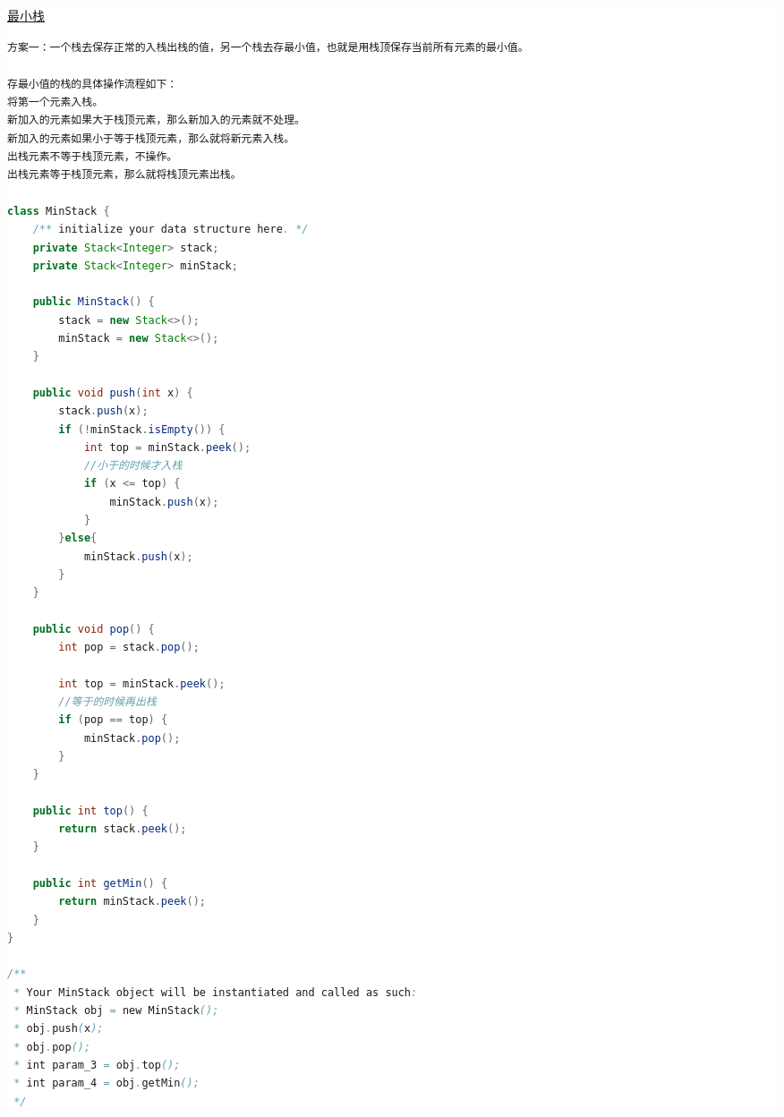 

[最小栈](https://leetcode-cn.com/problems/min-stack/)

```java
方案一：一个栈去保存正常的入栈出栈的值，另一个栈去存最小值，也就是用栈顶保存当前所有元素的最小值。

存最小值的栈的具体操作流程如下：
将第一个元素入栈。
新加入的元素如果大于栈顶元素，那么新加入的元素就不处理。
新加入的元素如果小于等于栈顶元素，那么就将新元素入栈。
出栈元素不等于栈顶元素，不操作。
出栈元素等于栈顶元素，那么就将栈顶元素出栈。

class MinStack {
    /** initialize your data structure here. */
    private Stack<Integer> stack;
    private Stack<Integer> minStack;

    public MinStack() {
        stack = new Stack<>();
        minStack = new Stack<>();
    }
    
    public void push(int x) {
        stack.push(x);
        if (!minStack.isEmpty()) {
            int top = minStack.peek();
            //小于的时候才入栈
            if (x <= top) {
                minStack.push(x);
            }
        }else{
            minStack.push(x);
        }
    }
    
    public void pop() {
        int pop = stack.pop();

        int top = minStack.peek();
        //等于的时候再出栈
        if (pop == top) {
            minStack.pop();
        }
    }
    
    public int top() {
        return stack.peek();
    }
    
    public int getMin() {
        return minStack.peek();
    }
}

/**
 * Your MinStack object will be instantiated and called as such:
 * MinStack obj = new MinStack();
 * obj.push(x);
 * obj.pop();
 * int param_3 = obj.top();
 * int param_4 = obj.getMin();
 */

```